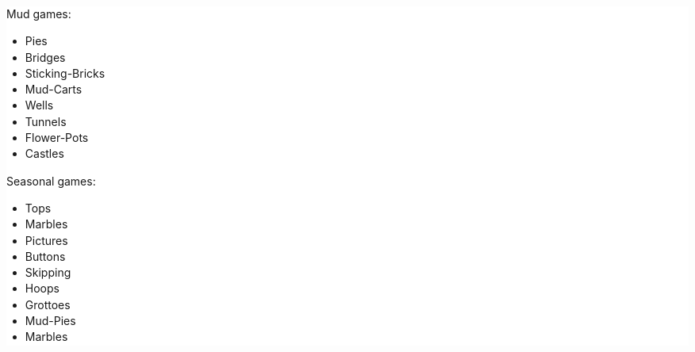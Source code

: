 Mud games:

<ul class="columnarr">
<li>
Pies
</li>
<li>
Bridges
</li>
<li>
Sticking-Bricks
</li>
<li>
Mud-Carts
</li>
<li>
Wells
</li>
<li>
Tunnels
</li>
<li>
Flower-Pots
</li>
<li>
Castles
</li>
</ul>

Seasonal games:

<ul class="columnarr">
<li>
Tops
</li>
<li>
Marbles
</li>
<li>
Pictures
</li>
<li>
Buttons
</li>
<li>
Skipping
</li>
<li>
Hoops
</li>
<li>
Grottoes
</li>
<li>
Mud-Pies
</li>
<li>
Marbles
</li>
</ul>

